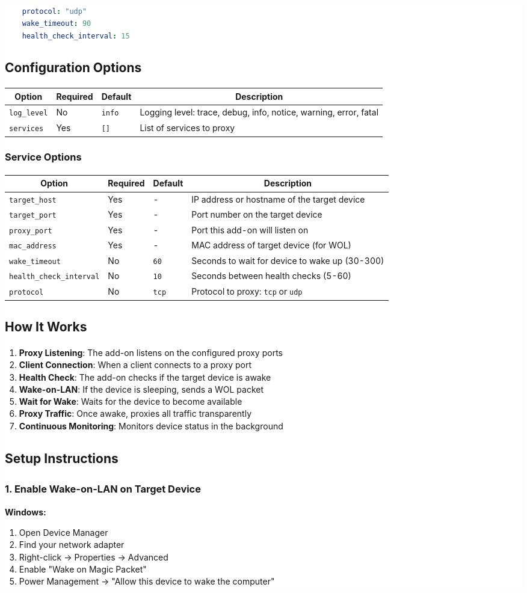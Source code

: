 ```yaml
    protocol: "udp"
    wake_timeout: 90
    health_check_interval: 15
```

## Configuration Options

| Option | Required | Default | Description |
|--------|----------|---------|-------------|
| `log_level` | No | `info` | Logging level: trace, debug, info, notice, warning, error, fatal |
| `services` | Yes | `[]` | List of services to proxy |

### Service Options

| Option | Required | Default | Description |
|--------|----------|---------|-------------|
| `target_host` | Yes | - | IP address or hostname of the target device |
| `target_port` | Yes | - | Port number on the target device |
| `proxy_port` | Yes | - | Port this add-on will listen on |
| `mac_address` | Yes | - | MAC address of target device (for WOL) |
| `wake_timeout` | No | `60` | Seconds to wait for device to wake up (30-300) |
| `health_check_interval` | No | `10` | Seconds between health checks (5-60) |
| `protocol` | No | `tcp` | Protocol to proxy: `tcp` or `udp` |

## How It Works

1. **Proxy Listening**: The add-on listens on the configured proxy ports
2. **Client Connection**: When a client connects to a proxy port
3. **Health Check**: The add-on checks if the target device is awake
4. **Wake-on-LAN**: If the device is sleeping, sends a WOL packet
5. **Wait for Wake**: Waits for the device to become available
6. **Proxy Traffic**: Once awake, proxies all traffic transparently
7. **Continuous Monitoring**: Monitors device status in the background

## Setup Instructions

### 1. Enable Wake-on-LAN on Target Device

**Windows:**
1. Open Device Manager
2. Find your network adapter
3. Right-click → Properties → Advanced
4. Enable "Wake on Magic Packet"
5. Power Management → "Allow this device to wake the computer"
